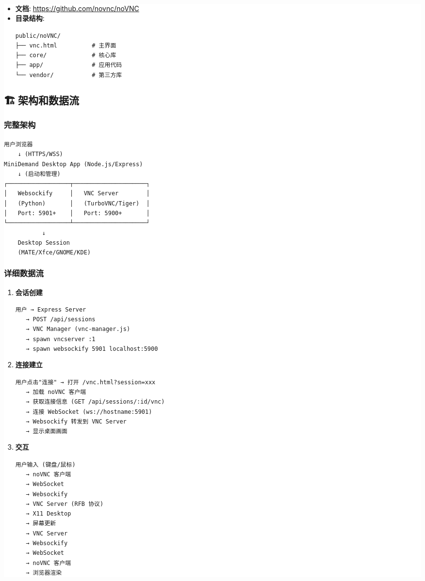 - **文档**: https://github.com/novnc/noVNC
- **目录结构**:
  ```
  public/noVNC/
  ├── vnc.html          # 主界面
  ├── core/             # 核心库
  ├── app/              # 应用代码
  └── vendor/           # 第三方库
  ```

## 🏗️ 架构和数据流

### 完整架构

```
用户浏览器
    ↓ (HTTPS/WSS)
MiniDemand Desktop App (Node.js/Express)
    ↓ (启动和管理)
┌──────────────────┬─────────────────────┐
│   Websockify     │   VNC Server        │
│   (Python)       │   (TurboVNC/Tiger)  │
│   Port: 5901+    │   Port: 5900+       │
└──────────────────┴─────────────────────┘
           ↓
    Desktop Session
    (MATE/Xfce/GNOME/KDE)
```

### 详细数据流

1. **会话创建**
   ```
   用户 → Express Server
      → POST /api/sessions
      → VNC Manager (vnc-manager.js)
      → spawn vncserver :1
      → spawn websockify 5901 localhost:5900
   ```

2. **连接建立**
   ```
   用户点击"连接" → 打开 /vnc.html?session=xxx
      → 加载 noVNC 客户端
      → 获取连接信息 (GET /api/sessions/:id/vnc)
      → 连接 WebSocket (ws://hostname:5901)
      → Websockify 转发到 VNC Server
      → 显示桌面画面
   ```

3. **交互**
   ```
   用户输入 (键盘/鼠标)
      → noVNC 客户端
      → WebSocket
      → Websockify
      → VNC Server (RFB 协议)
      → X11 Desktop
      → 屏幕更新
      → VNC Server
      → Websockify
      → WebSocket
      → noVNC 客户端
      → 浏览器渲染
   ```
